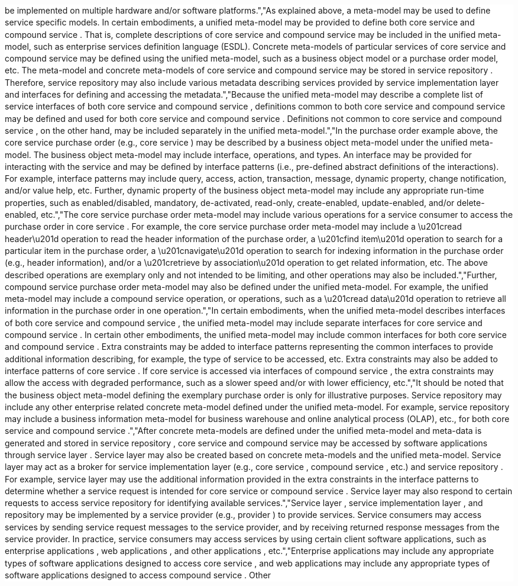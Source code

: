 be implemented on multiple hardware and\/or software platforms.","As explained above, a meta-model may be used to define service specific models. In certain embodiments, a unified meta-model may be provided to define both core service  and compound service . That is, complete descriptions of core service  and compound service  may be included in the unified meta-model, such as enterprise services definition language (ESDL). Concrete meta-models of particular services of core service  and compound service  may be defined using the unified meta-model, such as a business object model or a purchase order model, etc. The meta-model and concrete meta-models of core service  and compound service  may be stored in service repository . Therefore, service repository  may also include various metadata describing services provided by service implementation layer  and interfaces for defining and accessing the metadata.","Because the unified meta-model may describe a complete list of service interfaces of both core service  and compound service , definitions common to both core service  and compound service  may be defined and used for both core service  and compound service . Definitions not common to core service  and compound service , on the other hand, may be included separately in the unified meta-model.","In the purchase order example above, the core service purchase order (e.g., core service ) may be described by a business object meta-model under the unified meta-model. The business object meta-model may include interface, operations, and types. An interface may be provided for interacting with the service and may be defined by interface patterns (i.e., pre-defined abstract definitions of the interactions). For example, interface patterns may include query, access, action, transaction, message, dynamic property, change notification, and\/or value help, etc. Further, dynamic property of the business object meta-model may include any appropriate run-time properties, such as enabled\/disabled, mandatory, de-activated, read-only, create-enabled, update-enabled, and\/or delete-enabled, etc.","The core service purchase order meta-model may include various operations for a service consumer to access the purchase order in core service . For example, the core service purchase order meta-model may include a \u201cread header\u201d operation to read the header information of the purchase order, a \u201cfind item\u201d operation to search for a particular item in the purchase order, a \u201cnavigate\u201d operation to search for indexing information in the purchase order (e.g., header information), and\/or a \u201cretrieve by association\u201d operation to get related information, etc. The above described operations are exemplary only and not intended to be limiting, and other operations may also be included.","Further, compound service purchase order meta-model may also be defined under the unified meta-model. For example, the unified meta-model may include a compound service operation, or operations, such as a \u201cread data\u201d operation to retrieve all information in the purchase order in one operation.","In certain embodiments, when the unified meta-model describes interfaces of both core service  and compound service , the unified meta-model may include separate interfaces for core service  and compound service . In certain other embodiments, the unified meta-model may include common interfaces for both core service  and compound service . Extra constraints may be added to interface patterns representing the common interfaces to provide additional information describing, for example, the type of service to be accessed, etc. Extra constraints may also be added to interface patterns of core service . If core service  is accessed via interfaces of compound service , the extra constraints may allow the access with degraded performance, such as a slower speed and\/or with lower efficiency, etc.","It should be noted that the business object meta-model defining the exemplary purchase order is only for illustrative purposes. Service repository  may include any other enterprise related concrete meta-model defined under the unified meta-model. For example, service repository  may include a business information meta-model for business warehouse and online analytical process (OLAP), etc., for both core service  and compound service .","After concrete meta-models are defined under the unified meta-model and meta-data is generated and stored in service repository , core service  and compound service  may be accessed by software applications through service layer . Service layer  may also be created based on concrete meta-models and the unified meta-model. Service layer  may act as a broker for service implementation layer  (e.g., core service , compound service , etc.) and service repository . For example, service layer  may use the additional information provided in the extra constraints in the interface patterns to determine whether a service request is intended for core service  or compound service . Service layer  may also respond to certain requests to access service repository  for identifying available services.","Service layer , service implementation layer , and repository  may be implemented by a service provider (e.g., provider ) to provide services. Service consumers may access services by sending service request messages to the service provider, and by receiving returned response messages from the service provider. In practice, service consumers may access services by using certain client software applications, such as enterprise applications , web applications , and other applications , etc.","Enterprise applications  may include any appropriate types of software applications designed to access core service , and web applications  may include any appropriate types of software applications designed to access compound service . Other